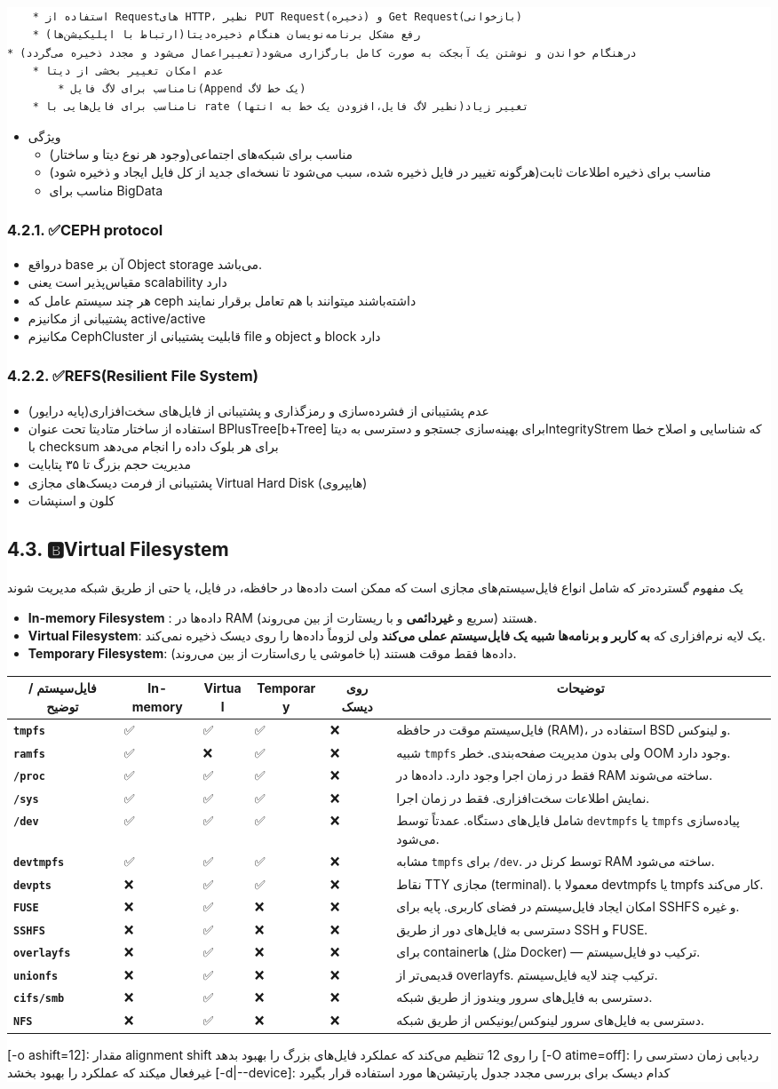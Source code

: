         * استفاده از Requestهای HTTP، نظیر PUT Request(ذخیره) و Get Request(بازخوانی)
        * رفع مشکل برنامه‌نویسان هنگام ذخیره‌دیتا(ارتباط با اپلیکیشن‌ها)
    * درهنگام خواندن و نوشتن یک آبجکت به صورت کامل بارگزاری می‌شود(تغییراعمال می‌شود و مجدد ذخیره می‌گردد)
        * عدم امکان تغییر بخشی از دیتا
            * نامناسب برای لاگ فایل(Append یک خط لاگ)
        * نامناسب برای فایل‌هایی با rate تغییر زیاد(نظیر لاگ فایل،افزودن یک خط به انتها)
* ویژگی
    * مناسب برای شبکه‌های اجتماعی(وجود هر نوع دیتا و ساختار)
    * مناسب برای ذخیره اطلاعات ثابت(هرگونه تغییر در فایل ذخیره شده، سبب می‌شود تا نسخه‌ای جدید از کل فایل ایجاد و ذخیره شود)
    * مناسب برای BigData

### 4.2.1. ✅️CEPH protocol

* درواقع base آن بر Object storage می‌باشد.
* مقیاس‌پذیر است یعنی scalability دارد
* هر چند سیستم عامل که ceph داشته‌باشند میتوانند با هم تعامل برقرار نمایند
* پشتیبانی از مکانیزم active/active
* مکانیزم CephCluster قابلیت پشتیبانی از file و object و block دارد

### 4.2.2. ✅️REFS(Resilient File System)

* عدم پشتیبانی از فشرده‌سازی و رمزگذاری و پشتیبانی از فایل‌های سخت‌افزاری(پایه درایور)
* استفاده از ساختار متادیتا تحت عنوان BPlusTree[b+Tree] برای بهینه‌سازی جستجو و دسترسی به دیتاIntegrityStrem که شناسایی و اصلاح خطا با checksum برای هر بلوک داده را انجام می‌دهد
* مدیریت حجم بزرگ تا ۳۵ پتابایت
* پشتیبانی از فرمت دیسک‌های مجازی Virtual Hard Disk (هایپروی)
* کلون و اسنپشات

## 4.3. 🅱️Virtual Filesystem

یک مفهوم گسترده‌تر که شامل انواع فایل‌سیستم‌های مجازی است که ممکن است داده‌ها در حافظه، در فایل، یا حتی از طریق شبکه مدیریت شوند

- **In-memory Filesystem** : داده‌ها در RAM هستند (سریع و  **غیردائمی** و با ریستارت از بین می‌روند).
- **Virtual Filesystem**: یک لایه نرم‌افزاری که **به کاربر و برنامه‌ها شبیه یک فایل‌سیستم عملی می‌کند** ولی لزوماً داده‌ها را روی دیسک ذخیره نمی‌کند.
- **Temporary Filesystem**: داده‌ها فقط موقت هستند (با خاموشی یا ری‌استارت از بین می‌روند).

| فایل‌سیستم / توضیح      | In-memory | Virtual | Temporary | روی دیسک | توضیحات                                                                    |
|-------------------------|-----------|---------|-----------|----------|----------------------------------------------------------------------------|
| **`tmpfs`**             | ✅         | ✅       | ✅         | ❌        | فایل‌سیستم موقت در حافظه (RAM)، استفاده در BSD و لینوکس.                   |
| **`ramfs`**             | ✅         | ❌       | ✅         | ❌        | شبیه `tmpfs` ولی بدون مدیریت صفحه‌بندی. خطر OOM وجود دارد.                 |
| **`/proc`**             | ✅         | ✅       | ✅         | ❌        | فقط در زمان اجرا وجود دارد. داده‌ها در RAM ساخته می‌شوند.                  |
| **`/sys`**              | ✅         | ✅       | ✅         | ❌        | نمایش اطلاعات سخت‌افزاری. فقط در زمان اجرا.                                |
| **`/dev`**              | ✅         | ✅       | ✅         | ❌        | شامل فایل‌های دستگاه. عمدتاً توسط `devtmpfs` یا `tmpfs` پیاده‌سازی می‌شود. |
| **`devtmpfs`**          | ✅         | ✅       | ✅         | ❌        | مشابه `tmpfs` برای `/dev`. توسط کرنل در RAM ساخته می‌شود.                  |
| **`devpts`**            | ❌         | ✅       | ✅         | ❌        | نقاط TTY مجازی (terminal). معمولا با devtmpfs یا tmpfs کار می‌کند.         |
| **`FUSE`**              | ❌         | ✅       | ❌         | ❌        | امکان ایجاد فایل‌سیستم در فضای کاربری. پایه برای SSHFS و غیره.             |
| **`SSHFS`**             | ❌         | ✅       | ❌         | ❌        | دسترسی به فایل‌های دور از طریق SSH و FUSE.                                 |
| **`overlayfs`**         | ❌         | ✅       | ❌         | ❌        | برای containerها (مثل Docker) — ترکیب دو فایل‌سیستم.                       |
| **`unionfs`**           | ❌         | ✅       | ❌         | ❌        | قدیمی‌تر از overlayfs. ترکیب چند لایه فایل‌سیستم.                          |
| **`cifs/smb`**          | ❌         | ✅       | ❌         | ❌        | دسترسی به فایل‌های سرور ویندوز از طریق شبکه.                               |
| **`NFS`**               | ❌         | ✅       | ❌         | ❌        | دسترسی به فایل‌های سرور لینوکس/یونیکس از طریق شبکه.                        |

[-o ashift=12]: مقدار  alignment shift را روی 12 تنظیم می‌کند که عملکرد فایل‌های بزرگ را بهبود بدهد
[-O atime=off]: ردیابی زمان دسترسی را غیرفعال میکند که عملکرد را بهبود بخشد
[-d|--device]: کدام دیسک برای بررسی مجدد جدول پارتیشن‌ها مورد استفاده قرار بگیرد